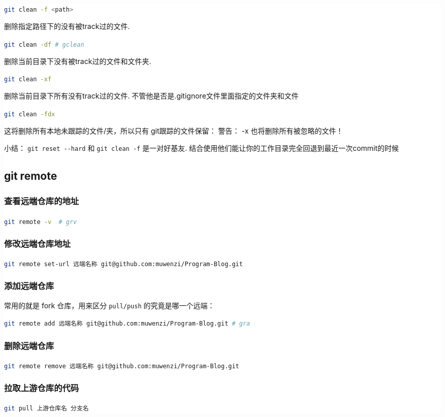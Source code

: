 ```bash
git clean -f <path>
```

删除指定路径下的没有被track过的文件.

```bash
git clean -df # gclean
```

删除当前目录下没有被track过的文件和文件夹.

```bash
git clean -xf
```

删除当前目录下所有没有track过的文件. 不管他是否是.gitignore文件里面指定的文件夹和文件

```bash
git clean -fdx
```

这将删除所有本地未跟踪的文件/夹，所以只有 git跟踪的文件保留：
警告： -x 也将删除所有被忽略的文件！

小结： `git reset --hard` 和 `git clean -f` 是一对好基友. 结合使用他们能让你的工作目录完全回退到最近一次commit的时候

<h2 id="14">git remote</h2>

### 查看远端仓库的地址

```bash
git remote -v  # grv
```

### 修改远端仓库地址

```bash
git remote set-url 远端名称 git@github.com:muwenzi/Program-Blog.git
```

### 添加远端仓库

常用的就是 fork 仓库，用来区分 `pull/push` 的究竟是哪一个远端：

```sh
git remote add 远端名称 git@github.com:muwenzi/Program-Blog.git # gra
```

### 删除远端仓库

```sh
git remote remove 远端名称 git@github.com:muwenzi/Program-Blog.git
```

### 拉取上游仓库的代码

```bash
git pull 上游仓库名 分支名
```
